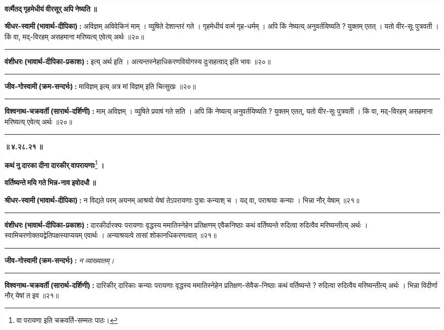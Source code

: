 [^४१]: मां विज्ञम् इति चित्सुखः। माम् अज्ञं इति च पाठः (रा।ते।)


**वर्त्मैतद् गृहमेधीयं वीरसूर् अपि नेष्यति ॥**

**श्रीधर-स्वामी (भावार्थ-दीपिका) :** अविज्ञम् अविवेकिनं माम् । व्युषिते देशान्तरं गते । गृहमेधीयं वर्त्म गृह-धर्मम् । अपि किं नेष्यत्य् अनुवर्तयिष्यति ? युक्तम् एतत् । यतो वीर-सूः पुत्रवती । किं वा, मद्-विरहम् असहमाना मरिष्यत्य् एवेत्य् अर्थः ॥२०॥


______


**वंशीधरः (भावार्थ-दीपिका-प्रकाशः) :** इत्य् अर्थ इति । अत्यन्तस्नेहाधिकरणवियोगस्य दुःसहत्वाद् इति भावः ॥२०॥


______


**जीव-गोस्वामी (क्रम-सन्दर्भः) :** माविज्ञम् इत्य् अत्र मां विज्ञम् इति चित्सुखः ॥२०॥


______


**विश्वनाथ-चक्रवर्ती (सारार्थ-दर्शिणी) :** माम् अविज्ञम् । व्युषिते प्रवाषं गते सति । अपि किं नेष्यत्य् अनुवर्तयिष्यति ? युक्तम् एतत्, यतो वीर-सूः पुत्रवती । किं वा, मद्-विरहम् असहमाना मरिष्यत्य् एवेत्य् अर्थः ॥२०॥


______


**॥ ४.२८.२१ ॥**

**कथं नु दारका दीना दारकीर् वापरायणाः**[^४२] **।**

[^४२]: वा परायणा इति चक्रवर्ति-सम्मतः पाठः।


**वर्तिष्यन्ते मयि गते भिन्न-नाव इवोदधौ ॥**

**श्रीधर-स्वामी (भावार्थ-दीपिका) :** न विद्यते परम् अयनम् आश्रयो येषां तेऽपरायणाः पुत्राः कन्याश् च । यद् वा, पराश्रयाः कन्याः । भिन्ना नौर् येषाम् ॥२१॥


______


**वंशीधरः (भावार्थ-दीपिका-प्रकाशः) :** दारकीर्दारक्यः परायणाः वृद्धस्य ममातिस्नेहेन प्रतिक्षणम् एवैकनिष्ठाः कथं वर्तिष्यन्ते रुदित्वा रुदित्वैव मरिष्यन्तीत्य् अर्थः । स्वामिचरणोक्तयद्वेतिपक्षस्याप्ययम् एवार्थः । अन्याश्रयत्वे तासां शोकानधिकरणत्वात् ॥२१॥


______


**जीव-गोस्वामी (क्रम-सन्दर्भः) :** *न व्याख्यातम्।*


______


**विश्वनाथ-चक्रवर्ती (सारार्थ-दर्शिणी) :** दारिकीर् दारिकाः कन्याः परायणाः वृद्धस्य ममातिस्नेहेन प्रतिक्षण-सेवैक-निष्ठाः कथं वर्तिष्यन्ते ? रुदित्वा रुदित्वैव मरिष्यन्तीत्य् अर्थः । भिन्ना विदीर्णा नौर् येषां त इव ॥२१॥


[^२७]: प्रारब्ध-कर्म-क्षये (रा।ते।)
[^२८]: यौवने इति पाठान्तरम् (रा।ते।)
[^२९]: शत-वर्ष-स्थायिना।
[^३०]: जरापि (रा।ते।)
[^३१]: कुटुम्ब-ममताकुलः (रा।ते। पाठान्तरम्)
[^३२]: गन्धर्वैर् अहो-रात्रैः । यवनैर् आधिभिश् च । (रा।ते।)
[^३३]: अध्यवसायो निश्चयः।
[^३४]: सुखीति चित्सुख इति श्री-जीवः।
[^३५]: गतिः स्नेहात् इति वा पाठ इति श्रीधरः।
[^३६]: यवना व्याधयः (रा।ते।)
[^३७]: स पुरञ्जनः प्राणो वा (रा।ते।)
[^३८]: न शशाकोषितुं तत्र इति रा।ते। धृत-पाठान्तरम्।
[^३९]: सोऽहि-राट् इति पाठान्तरं (रा।ते।)
[^४०]: अत्र भा। ३.३०.१६-पद्यं द्रष्टव्यम्।